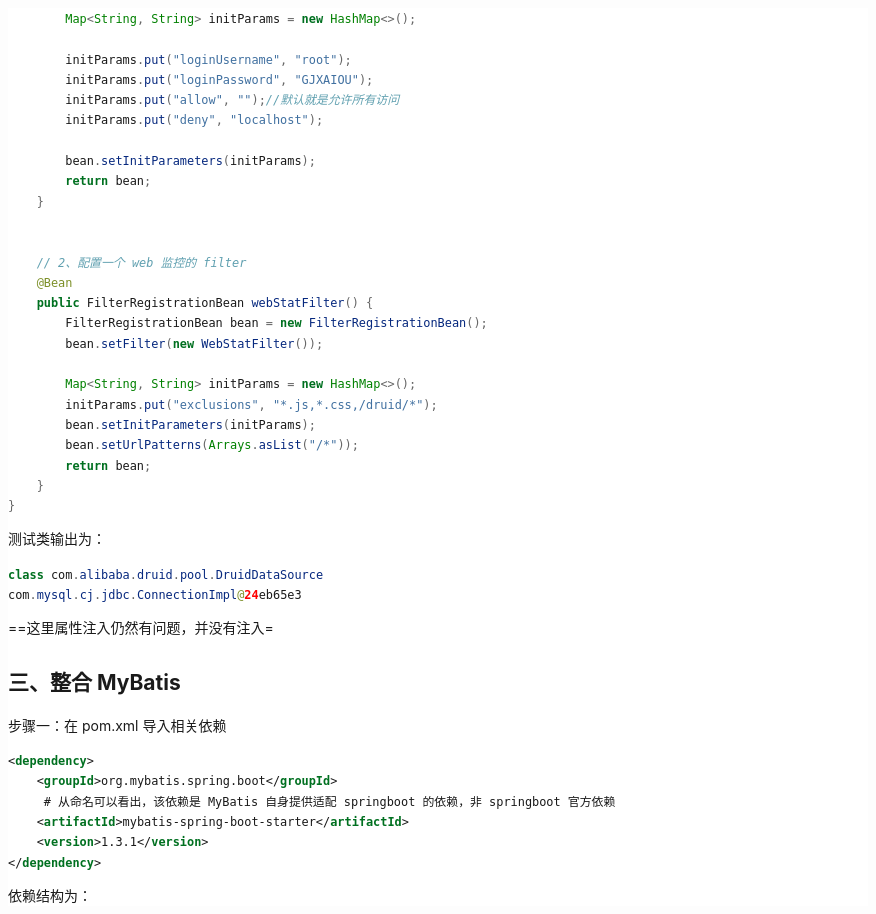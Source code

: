 ```java
        Map<String, String> initParams = new HashMap<>();

        initParams.put("loginUsername", "root");
        initParams.put("loginPassword", "GJXAIOU");
        initParams.put("allow", "");//默认就是允许所有访问
        initParams.put("deny", "localhost");

        bean.setInitParameters(initParams);
        return bean;
    }


    // 2、配置一个 web 监控的 filter
    @Bean
    public FilterRegistrationBean webStatFilter() {
        FilterRegistrationBean bean = new FilterRegistrationBean();
        bean.setFilter(new WebStatFilter());

        Map<String, String> initParams = new HashMap<>();
        initParams.put("exclusions", "*.js,*.css,/druid/*");
        bean.setInitParameters(initParams);
        bean.setUrlPatterns(Arrays.asList("/*"));
        return bean;
    }
}
```

测试类输出为：

```java
class com.alibaba.druid.pool.DruidDataSource
com.mysql.cj.jdbc.ConnectionImpl@24eb65e3
```

==这里属性注入仍然有问题，并没有注入=

## 三、整合 MyBatis

步骤一：在 pom.xml 导入相关依赖

```xml
<dependency>
    <groupId>org.mybatis.spring.boot</groupId>
     # 从命名可以看出，该依赖是 MyBatis 自身提供适配 springboot 的依赖，非 springboot 官方依赖
    <artifactId>mybatis-spring-boot-starter</artifactId>
    <version>1.3.1</version>
</dependency>
```

依赖结构为：
